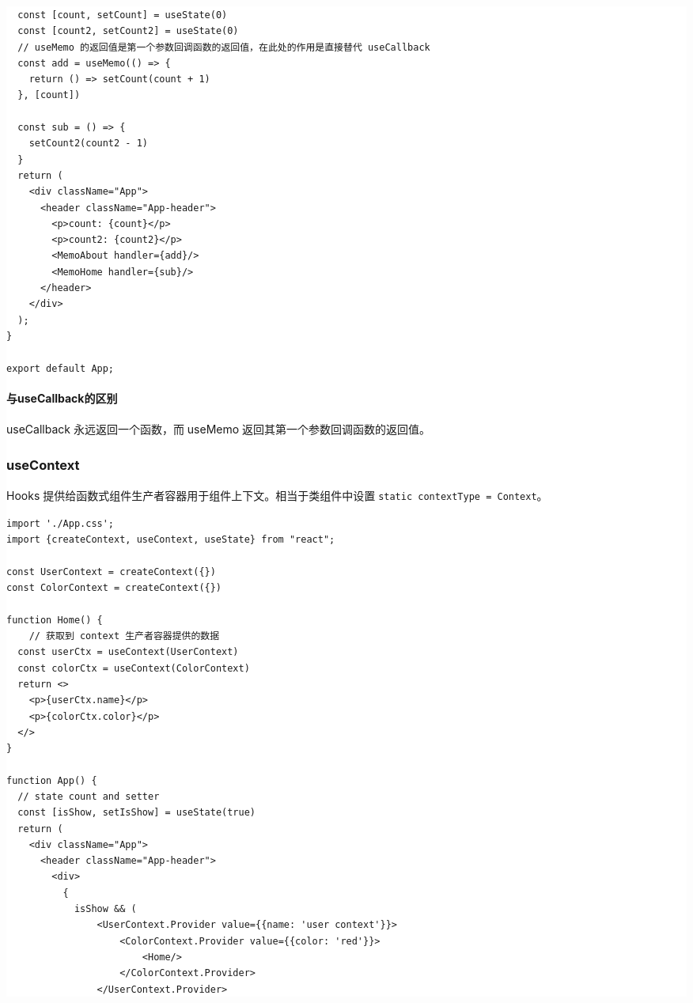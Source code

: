 ```react
  const [count, setCount] = useState(0)
  const [count2, setCount2] = useState(0)
  // useMemo 的返回值是第一个参数回调函数的返回值，在此处的作用是直接替代 useCallback
  const add = useMemo(() => {
    return () => setCount(count + 1)
  }, [count])

  const sub = () => {
    setCount2(count2 - 1)
  }
  return (
    <div className="App">
      <header className="App-header">
        <p>count: {count}</p>
        <p>count2: {count2}</p>
        <MemoAbout handler={add}/>
        <MemoHome handler={sub}/>
      </header>
    </div>
  );
}

export default App;
```

#### 与useCallback的区别

useCallback 永远返回一个函数，而 useMemo 返回其第一个参数回调函数的返回值。

### useContext

Hooks 提供给函数式组件生产者容器用于组件上下文。相当于类组件中设置 `static contextType = Context`。

```react
import './App.css';
import {createContext, useContext, useState} from "react";

const UserContext = createContext({})
const ColorContext = createContext({})

function Home() {
    // 获取到 context 生产者容器提供的数据
  const userCtx = useContext(UserContext)
  const colorCtx = useContext(ColorContext)
  return <>
    <p>{userCtx.name}</p>
    <p>{colorCtx.color}</p>
  </>
}

function App() {
  // state count and setter
  const [isShow, setIsShow] = useState(true)
  return (
    <div className="App">
      <header className="App-header">
        <div>
          {
            isShow && (
                <UserContext.Provider value={{name: 'user context'}}>
              		<ColorContext.Provider value={{color: 'red'}}>
                		<Home/>
              		</ColorContext.Provider>
            	</UserContext.Provider>
```